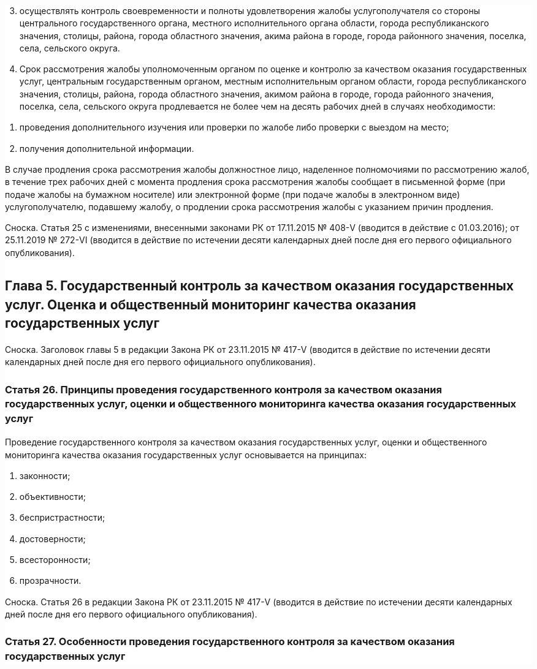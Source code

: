 3) осуществлять контроль своевременности и полноты удовлетворения жалобы услугополучателя со стороны центрального государственного органа, местного исполнительного органа области, города республиканского значения, столицы, района, города областного значения, акима района в городе, города районного значения, поселка, села, сельского округа.

4. Срок рассмотрения жалобы уполномоченным органом по оценке и контролю за качеством оказания государственных услуг, центральным государственным органом, местным исполнительным органом области, города республиканского значения, столицы, района, города областного значения, акимом района в городе, города районного значения, поселка, села, сельского округа продлевается не более чем на десять рабочих дней в случаях необходимости:

1) проведения дополнительного изучения или проверки по жалобе либо проверки с выездом на место;

2) получения дополнительной информации.

В случае продления срока рассмотрения жалобы должностное лицо, наделенное полномочиями по рассмотрению жалоб, в течение трех рабочих дней с момента продления срока рассмотрения жалобы сообщает в письменной форме (при подаче жалобы на бумажном носителе) или электронной форме (при подаче жалобы в электронном виде) услугополучателю, подавшему жалобу, о продлении срока рассмотрения жалобы с указанием причин продления.

Сноска. Статья 25 с изменениями, внесенными законами РК от 17.11.2015 № 408-V (вводится в действие с 01.03.2016); от 25.11.2019 № 272-VI (вводится в действие по истечении десяти календарных дней после дня его первого официального опубликования).

## Глава 5. Государственный контроль за качеством оказания государственных услуг. Оценка и общественный мониторинг качества оказания государственных услуг

Сноска. Заголовок главы 5 в редакции Закона РК от 23.11.2015 № 417-V (вводится в действие по истечении десяти календарных дней после дня его первого официального опубликования).

### Статья 26. Принципы проведения государственного контроля за качеством оказания государственных услуг, оценки и общественного мониторинга качества оказания государственных услуг

Проведение государственного контроля за качеством оказания государственных услуг, оценки и общественного мониторинга качества оказания государственных услуг основывается на принципах:

1) законности;

2) объективности;

3) беспристрастности;

4) достоверности;

5) всесторонности;

6) прозрачности.

Сноска. Статья 26 в редакции Закона РК от 23.11.2015 № 417-V (вводится в действие по истечении десяти календарных дней после дня его первого официального опубликования).

### Статья 27. Особенности проведения государственного контроля за качеством оказания государственных услуг
